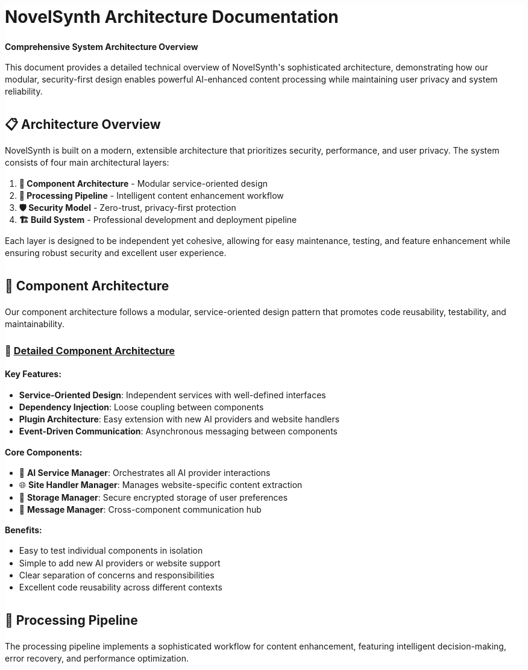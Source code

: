 # NovelSynth Architecture Documentation

**Comprehensive System Architecture Overview**

This document provides a detailed technical overview of NovelSynth's sophisticated architecture, demonstrating how our modular, security-first design enables powerful AI-enhanced content processing while maintaining user privacy and system reliability.

## 📋 Architecture Overview

NovelSynth is built on a modern, extensible architecture that prioritizes security, performance, and user privacy. The system consists of four main architectural layers:

1. **🧩 Component Architecture** - Modular service-oriented design
2. **🚀 Processing Pipeline** - Intelligent content enhancement workflow
3. **🛡️ Security Model** - Zero-trust, privacy-first protection
4. **🏗️ Build System** - Professional development and deployment pipeline

Each layer is designed to be independent yet cohesive, allowing for easy maintenance, testing, and feature enhancement while ensuring robust security and excellent user experience.

## 🧩 Component Architecture

Our component architecture follows a modular, service-oriented design pattern that promotes code reusability, testability, and maintainability.

### 📖 [Detailed Component Architecture](./wiki/Component-Architecture-Diagram.md)

**Key Features:**
- **Service-Oriented Design**: Independent services with well-defined interfaces
- **Dependency Injection**: Loose coupling between components
- **Plugin Architecture**: Easy extension with new AI providers and website handlers
- **Event-Driven Communication**: Asynchronous messaging between components

**Core Components:**
- 🤖 **AI Service Manager**: Orchestrates all AI provider interactions
- 🌐 **Site Handler Manager**: Manages website-specific content extraction
- 💾 **Storage Manager**: Secure encrypted storage of user preferences
- 📡 **Message Manager**: Cross-component communication hub

**Benefits:**
- Easy to test individual components in isolation
- Simple to add new AI providers or website support
- Clear separation of concerns and responsibilities
- Excellent code reusability across different contexts

## 🚀 Processing Pipeline

The processing pipeline implements a sophisticated workflow for content enhancement, featuring intelligent decision-making, error recovery, and performance optimization.
